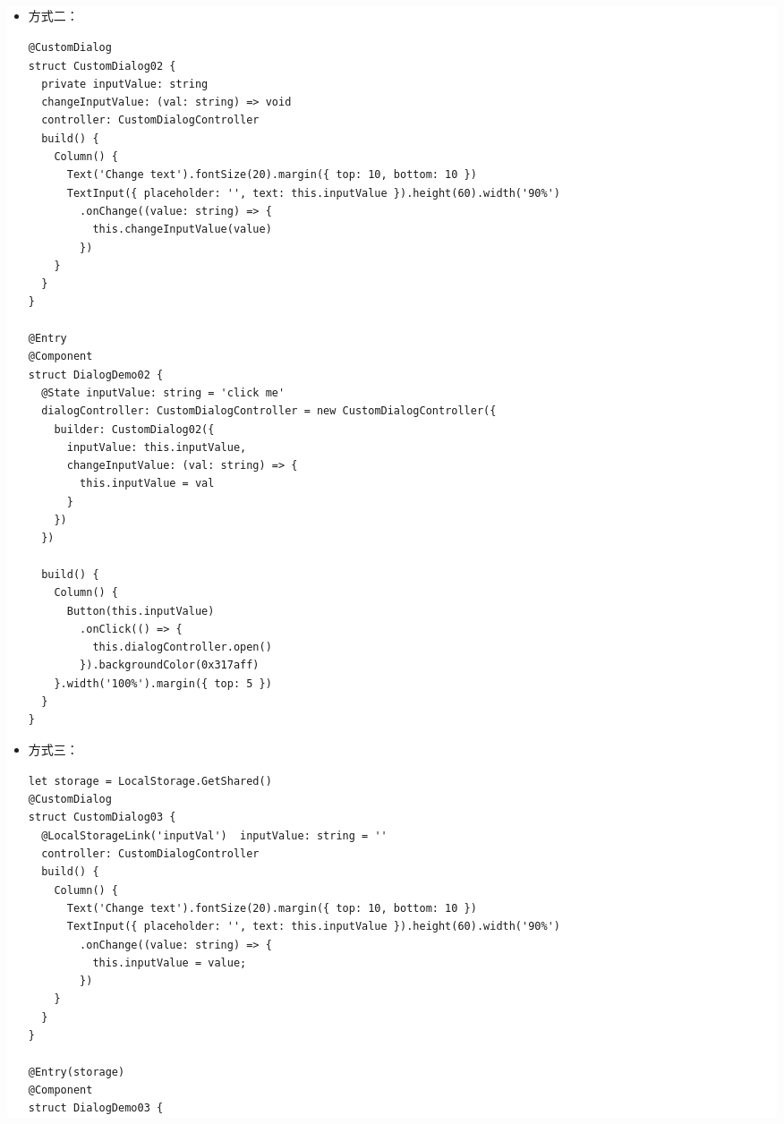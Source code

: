 - 方式二：

  ```
  @CustomDialog
  struct CustomDialog02 {
    private inputValue: string
    changeInputValue: (val: string) => void
    controller: CustomDialogController
    build() {
      Column() {
        Text('Change text').fontSize(20).margin({ top: 10, bottom: 10 })
        TextInput({ placeholder: '', text: this.inputValue }).height(60).width('90%')
          .onChange((value: string) => {
            this.changeInputValue(value)
          })
      }
    }
  }
  
  @Entry
  @Component
  struct DialogDemo02 {
    @State inputValue: string = 'click me'
    dialogController: CustomDialogController = new CustomDialogController({
      builder: CustomDialog02({
        inputValue: this.inputValue,
        changeInputValue: (val: string) => {
          this.inputValue = val
        }
      })
    })
  
    build() {
      Column() {
        Button(this.inputValue)
          .onClick(() => {
            this.dialogController.open()
          }).backgroundColor(0x317aff)
      }.width('100%').margin({ top: 5 })
    }
  }
  ```

- 方式三：

  ```
  let storage = LocalStorage.GetShared()
  @CustomDialog
  struct CustomDialog03 {
    @LocalStorageLink('inputVal')  inputValue: string = ''
    controller: CustomDialogController
    build() {
      Column() {
        Text('Change text').fontSize(20).margin({ top: 10, bottom: 10 })
        TextInput({ placeholder: '', text: this.inputValue }).height(60).width('90%')
          .onChange((value: string) => {
            this.inputValue = value;
          })
      }
    }
  }
  
  @Entry(storage)
  @Component
  struct DialogDemo03 {
  ```